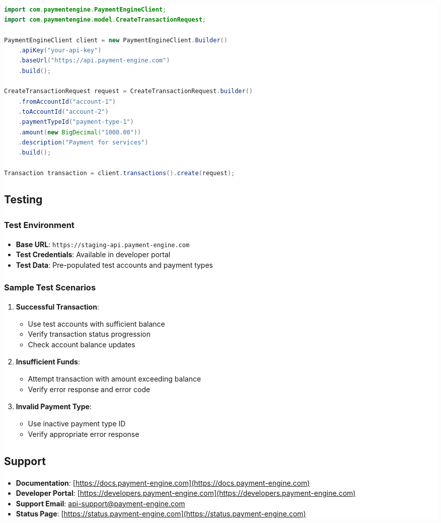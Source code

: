 ```java
import com.paymentengine.PaymentEngineClient;
import com.paymentengine.model.CreateTransactionRequest;

PaymentEngineClient client = new PaymentEngineClient.Builder()
    .apiKey("your-api-key")
    .baseUrl("https://api.payment-engine.com")
    .build();

CreateTransactionRequest request = CreateTransactionRequest.builder()
    .fromAccountId("account-1")
    .toAccountId("account-2")
    .paymentTypeId("payment-type-1")
    .amount(new BigDecimal("1000.00"))
    .description("Payment for services")
    .build();

Transaction transaction = client.transactions().create(request);
```

## Testing

### Test Environment

- **Base URL**: `https://staging-api.payment-engine.com`
- **Test Credentials**: Available in developer portal
- **Test Data**: Pre-populated test accounts and payment types

### Sample Test Scenarios

1. **Successful Transaction**:
   - Use test accounts with sufficient balance
   - Verify transaction status progression
   - Check account balance updates

2. **Insufficient Funds**:
   - Attempt transaction with amount exceeding balance
   - Verify error response and error code

3. **Invalid Payment Type**:
   - Use inactive payment type ID
   - Verify appropriate error response

## Support

- **Documentation**: [https://docs.payment-engine.com](https://docs.payment-engine.com)
- **Developer Portal**: [https://developers.payment-engine.com](https://developers.payment-engine.com)
- **Support Email**: [api-support@payment-engine.com](mailto:api-support@payment-engine.com)
- **Status Page**: [https://status.payment-engine.com](https://status.payment-engine.com)